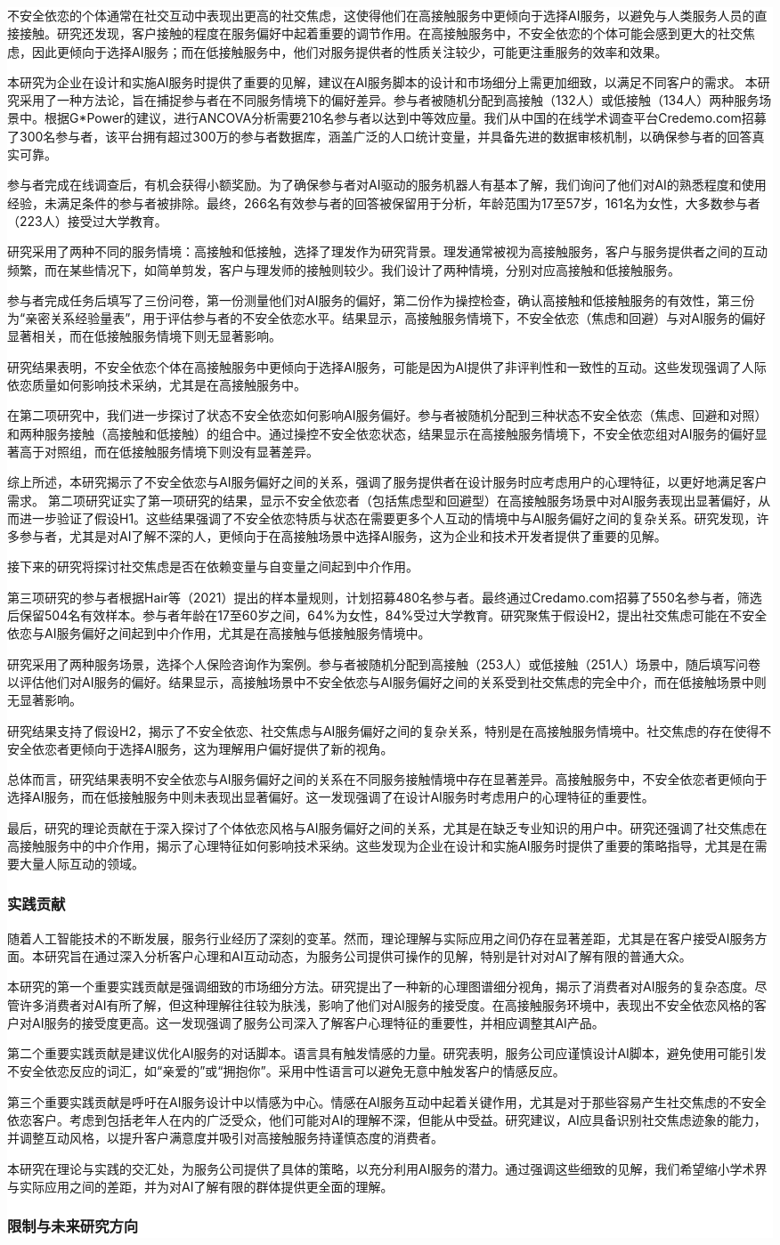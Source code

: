 不安全依恋的个体通常在社交互动中表现出更高的社交焦虑，这使得他们在高接触服务中更倾向于选择AI服务，以避免与人类服务人员的直接接触。研究还发现，客户接触的程度在服务偏好中起着重要的调节作用。在高接触服务中，不安全依恋的个体可能会感到更大的社交焦虑，因此更倾向于选择AI服务；而在低接触服务中，他们对服务提供者的性质关注较少，可能更注重服务的效率和效果。

本研究为企业在设计和实施AI服务时提供了重要的见解，建议在AI服务脚本的设计和市场细分上需更加细致，以满足不同客户的需求。
本研究采用了一种方法论，旨在捕捉参与者在不同服务情境下的偏好差异。参与者被随机分配到高接触（132人）或低接触（134人）两种服务场景中。根据G*Power的建议，进行ANCOVA分析需要210名参与者以达到中等效应量。我们从中国的在线学术调查平台Credemo.com招募了300名参与者，该平台拥有超过300万的参与者数据库，涵盖广泛的人口统计变量，并具备先进的数据审核机制，以确保参与者的回答真实可靠。

参与者完成在线调查后，有机会获得小额奖励。为了确保参与者对AI驱动的服务机器人有基本了解，我们询问了他们对AI的熟悉程度和使用经验，未满足条件的参与者被排除。最终，266名有效参与者的回答被保留用于分析，年龄范围为17至57岁，161名为女性，大多数参与者（223人）接受过大学教育。

研究采用了两种不同的服务情境：高接触和低接触，选择了理发作为研究背景。理发通常被视为高接触服务，客户与服务提供者之间的互动频繁，而在某些情况下，如简单剪发，客户与理发师的接触则较少。我们设计了两种情境，分别对应高接触和低接触服务。

参与者完成任务后填写了三份问卷，第一份测量他们对AI服务的偏好，第二份作为操控检查，确认高接触和低接触服务的有效性，第三份为“亲密关系经验量表”，用于评估参与者的不安全依恋水平。结果显示，高接触服务情境下，不安全依恋（焦虑和回避）与对AI服务的偏好显著相关，而在低接触服务情境下则无显著影响。

研究结果表明，不安全依恋个体在高接触服务中更倾向于选择AI服务，可能是因为AI提供了非评判性和一致性的互动。这些发现强调了人际依恋质量如何影响技术采纳，尤其是在高接触服务中。

在第二项研究中，我们进一步探讨了状态不安全依恋如何影响AI服务偏好。参与者被随机分配到三种状态不安全依恋（焦虑、回避和对照）和两种服务接触（高接触和低接触）的组合中。通过操控不安全依恋状态，结果显示在高接触服务情境下，不安全依恋组对AI服务的偏好显著高于对照组，而在低接触服务情境下则没有显著差异。

综上所述，本研究揭示了不安全依恋与AI服务偏好之间的关系，强调了服务提供者在设计服务时应考虑用户的心理特征，以更好地满足客户需求。
第二项研究证实了第一项研究的结果，显示不安全依恋者（包括焦虑型和回避型）在高接触服务场景中对AI服务表现出显著偏好，从而进一步验证了假设H1。这些结果强调了不安全依恋特质与状态在需要更多个人互动的情境中与AI服务偏好之间的复杂关系。研究发现，许多参与者，尤其是对AI了解不深的人，更倾向于在高接触场景中选择AI服务，这为企业和技术开发者提供了重要的见解。

接下来的研究将探讨社交焦虑是否在依赖变量与自变量之间起到中介作用。

第三项研究的参与者根据Hair等（2021）提出的样本量规则，计划招募480名参与者。最终通过Credamo.com招募了550名参与者，筛选后保留504名有效样本。参与者年龄在17至60岁之间，64%为女性，84%受过大学教育。研究聚焦于假设H2，提出社交焦虑可能在不安全依恋与AI服务偏好之间起到中介作用，尤其是在高接触与低接触服务情境中。

研究采用了两种服务场景，选择个人保险咨询作为案例。参与者被随机分配到高接触（253人）或低接触（251人）场景中，随后填写问卷以评估他们对AI服务的偏好。结果显示，高接触场景中不安全依恋与AI服务偏好之间的关系受到社交焦虑的完全中介，而在低接触场景中则无显著影响。

研究结果支持了假设H2，揭示了不安全依恋、社交焦虑与AI服务偏好之间的复杂关系，特别是在高接触服务情境中。社交焦虑的存在使得不安全依恋者更倾向于选择AI服务，这为理解用户偏好提供了新的视角。

总体而言，研究结果表明不安全依恋与AI服务偏好之间的关系在不同服务接触情境中存在显著差异。高接触服务中，不安全依恋者更倾向于选择AI服务，而在低接触服务中则未表现出显著偏好。这一发现强调了在设计AI服务时考虑用户的心理特征的重要性。

最后，研究的理论贡献在于深入探讨了个体依恋风格与AI服务偏好之间的关系，尤其是在缺乏专业知识的用户中。研究还强调了社交焦虑在高接触服务中的中介作用，揭示了心理特征如何影响技术采纳。这些发现为企业在设计和实施AI服务时提供了重要的策略指导，尤其是在需要大量人际互动的领域。
### 实践贡献

随着人工智能技术的不断发展，服务行业经历了深刻的变革。然而，理论理解与实际应用之间仍存在显著差距，尤其是在客户接受AI服务方面。本研究旨在通过深入分析客户心理和AI互动动态，为服务公司提供可操作的见解，特别是针对对AI了解有限的普通大众。

本研究的第一个重要实践贡献是强调细致的市场细分方法。研究提出了一种新的心理图谱细分视角，揭示了消费者对AI服务的复杂态度。尽管许多消费者对AI有所了解，但这种理解往往较为肤浅，影响了他们对AI服务的接受度。在高接触服务环境中，表现出不安全依恋风格的客户对AI服务的接受度更高。这一发现强调了服务公司深入了解客户心理特征的重要性，并相应调整其AI产品。

第二个重要实践贡献是建议优化AI服务的对话脚本。语言具有触发情感的力量。研究表明，服务公司应谨慎设计AI脚本，避免使用可能引发不安全依恋反应的词汇，如“亲爱的”或“拥抱你”。采用中性语言可以避免无意中触发客户的情感反应。

第三个重要实践贡献是呼吁在AI服务设计中以情感为中心。情感在AI服务互动中起着关键作用，尤其是对于那些容易产生社交焦虑的不安全依恋客户。考虑到包括老年人在内的广泛受众，他们可能对AI的理解不深，但能从中受益。研究建议，AI应具备识别社交焦虑迹象的能力，并调整互动风格，以提升客户满意度并吸引对高接触服务持谨慎态度的消费者。

本研究在理论与实践的交汇处，为服务公司提供了具体的策略，以充分利用AI服务的潜力。通过强调这些细致的见解，我们希望缩小学术界与实际应用之间的差距，并为对AI了解有限的群体提供更全面的理解。

### 限制与未来研究方向
